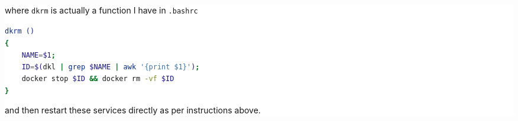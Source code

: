 where ``dkrm`` is actually a function I have in ``.bashrc``

```bash
dkrm ()
{
    NAME=$1;
    ID=$(dkl | grep $NAME | awk '{print $1}');
    docker stop $ID && docker rm -vf $ID
}
```

and then restart these services directly as per instructions above.



